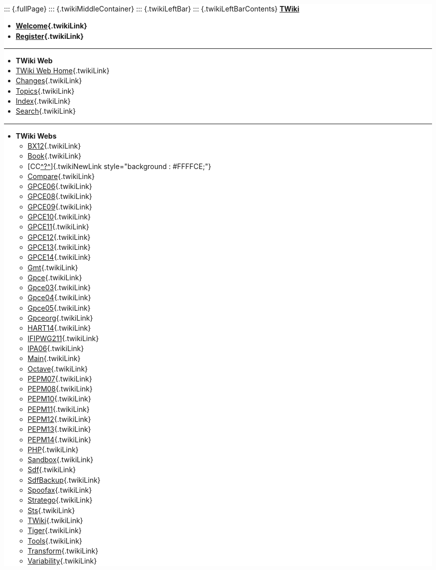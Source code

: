 ::: {.fullPage}
::: {.twikiMiddleContainer}
::: {.twikiLeftBar}
::: {.twikiLeftBarContents}
**[TWiki](http://TWiki.org/)**

-   **[Welcome](WelcomeGuest){.twikiLink}**
-   **[Register](TWikiRegistration){.twikiLink}**

------------------------------------------------------------------------

-   **TWiki Web**
-   [TWiki Web Home](WebHome){.twikiLink}
-   [Changes](WebChanges){.twikiLink}
-   [Topics](WebTopicList){.twikiLink}
-   [Index](WebIndex){.twikiLink}
-   [Search](WebSearch){.twikiLink}

------------------------------------------------------------------------

-   **TWiki Webs**
    -   [BX12](../BX12/WebHome){.twikiLink}
    -   [Book](../Book/WebHome){.twikiLink}
    -   [CC[^?^](http://www.program-transformation.org/edit/CC/WebHome?topicparent=TWiki.WikiReferences)]{.twikiNewLink
        style="background : #FFFFCE;"}
    -   [Compare](../Compare/WebHome){.twikiLink}
    -   [GPCE06](../GPCE06/WebHome){.twikiLink}
    -   [GPCE08](../GPCE08/WebHome){.twikiLink}
    -   [GPCE09](../GPCE09/WebHome){.twikiLink}
    -   [GPCE10](../GPCE10/WebHome){.twikiLink}
    -   [GPCE11](../GPCE11/WebHome){.twikiLink}
    -   [GPCE12](../GPCE12/WebHome){.twikiLink}
    -   [GPCE13](../GPCE13/WebHome){.twikiLink}
    -   [GPCE14](../GPCE14/WebHome){.twikiLink}
    -   [Gmt](../Gmt/WebHome){.twikiLink}
    -   [Gpce](../Gpce/WebHome){.twikiLink}
    -   [Gpce03](http://www.program-transformation.org/Gpce03/WebHome){.twikiLink}
    -   [Gpce04](../Gpce04/WebHome){.twikiLink}
    -   [Gpce05](../Gpce05/WebHome){.twikiLink}
    -   [Gpceorg](../Gpceorg/WebHome){.twikiLink}
    -   [HART14](../HART14/WebHome){.twikiLink}
    -   [IFIPWG211](http://www.program-transformation.org/IFIPWG211/WebHome){.twikiLink}
    -   [IPA06](../IPA06/WebHome){.twikiLink}
    -   [Main](../Main/WebHome){.twikiLink}
    -   [Octave](../Octave/WebHome){.twikiLink}
    -   [PEPM07](../PEPM07/WebHome){.twikiLink}
    -   [PEPM08](../PEPM08/WebHome){.twikiLink}
    -   [PEPM10](../PEPM10/WebHome){.twikiLink}
    -   [PEPM11](../PEPM11/WebHome){.twikiLink}
    -   [PEPM12](../PEPM12/WebHome){.twikiLink}
    -   [PEPM13](../PEPM13/WebHome){.twikiLink}
    -   [PEPM14](../PEPM14/WebHome){.twikiLink}
    -   [PHP](../PHP/WebHome){.twikiLink}
    -   [Sandbox](../Sandbox/WebHome){.twikiLink}
    -   [Sdf](../Sdf/WebHome){.twikiLink}
    -   [SdfBackup](../SdfBackup/WebHome){.twikiLink}
    -   [Spoofax](../Spoofax/WebHome){.twikiLink}
    -   [Stratego](../Stratego/WebHome){.twikiLink}
    -   [Sts](../Sts/WebHome){.twikiLink}
    -   [TWiki](WebHome){.twikiLink}
    -   [Tiger](../Tiger/WebHome){.twikiLink}
    -   [Tools](../Tools/WebHome){.twikiLink}
    -   [Transform](../Transform/WebHome){.twikiLink}
    -   [Variability](../Variability/WebHome){.twikiLink}
